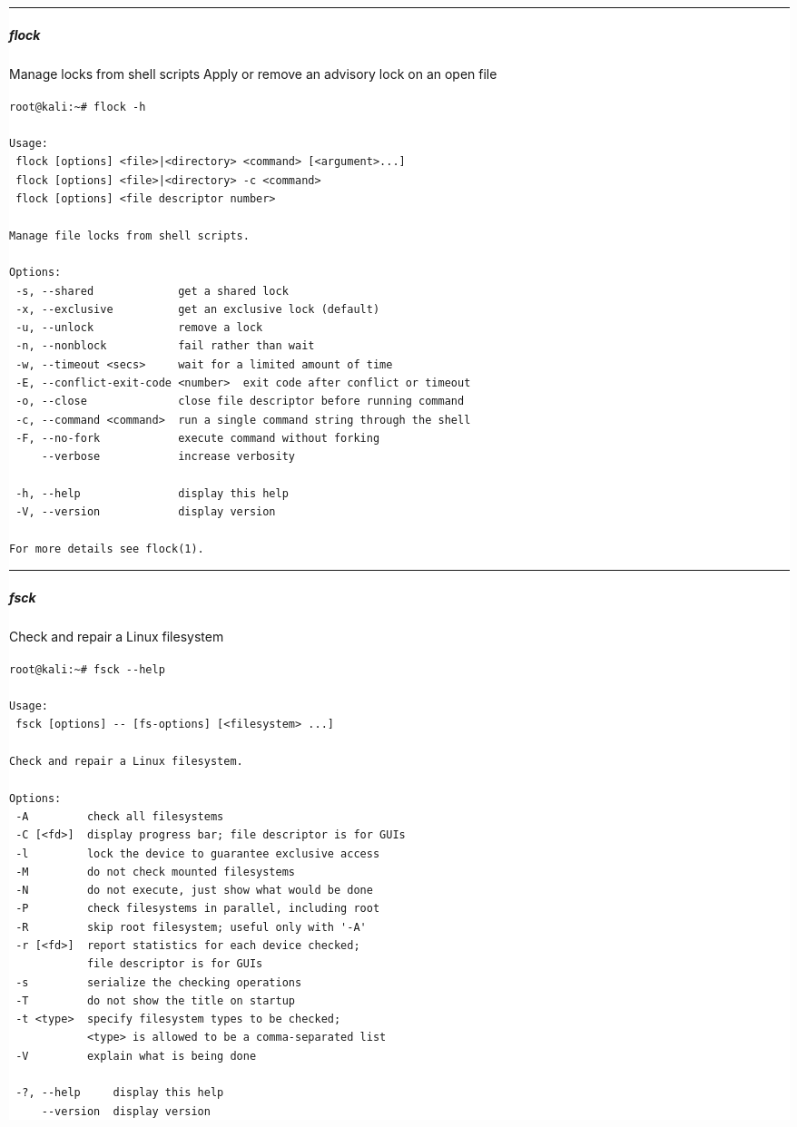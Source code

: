  - - -
 
 ##### flock
 
 Manage locks from shell scripts
 Apply or remove an advisory lock on an open file
 
 ```
 root@kali:~# flock -h
 
 Usage:
  flock [options] <file>|<directory> <command> [<argument>...]
  flock [options] <file>|<directory> -c <command>
  flock [options] <file descriptor number>
 
 Manage file locks from shell scripts.
 
 Options:
  -s, --shared             get a shared lock
  -x, --exclusive          get an exclusive lock (default)
  -u, --unlock             remove a lock
  -n, --nonblock           fail rather than wait
  -w, --timeout <secs>     wait for a limited amount of time
  -E, --conflict-exit-code <number>  exit code after conflict or timeout
  -o, --close              close file descriptor before running command
  -c, --command <command>  run a single command string through the shell
  -F, --no-fork            execute command without forking
      --verbose            increase verbosity
 
  -h, --help               display this help
  -V, --version            display version
 
 For more details see flock(1).
 ```
 
 - - -
 
 ##### fsck
 
 Check and repair a Linux filesystem
 
 ```
 root@kali:~# fsck --help
 
 Usage:
  fsck [options] -- [fs-options] [<filesystem> ...]
 
 Check and repair a Linux filesystem.
 
 Options:
  -A         check all filesystems
  -C [<fd>]  display progress bar; file descriptor is for GUIs
  -l         lock the device to guarantee exclusive access
  -M         do not check mounted filesystems
  -N         do not execute, just show what would be done
  -P         check filesystems in parallel, including root
  -R         skip root filesystem; useful only with '-A'
  -r [<fd>]  report statistics for each device checked;
             file descriptor is for GUIs
  -s         serialize the checking operations
  -T         do not show the title on startup
  -t <type>  specify filesystem types to be checked;
             <type> is allowed to be a comma-separated list
  -V         explain what is being done
 
  -?, --help     display this help
      --version  display version
 ```